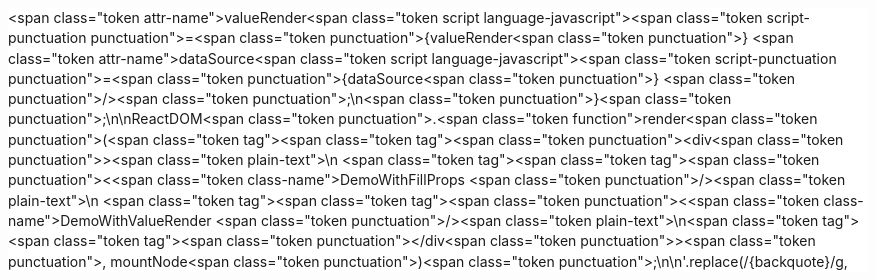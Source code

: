 <span class=\"token attr-name\">valueRender</span><span class=\"token script language-javascript\"><span class=\"token script-punctuation punctuation\">=</span><span class=\"token punctuation\">{</span>valueRender<span class=\"token punctuation\">}</span></span> <span class=\"token attr-name\">dataSource</span><span class=\"token script language-javascript\"><span class=\"token script-punctuation punctuation\">=</span><span class=\"token punctuation\">{</span>dataSource<span class=\"token punctuation\">}</span></span> <span class=\"token punctuation\">/></span></span><span class=\"token punctuation\">;</span>\\n<span class=\"token punctuation\">}</span><span class=\"token punctuation\">;</span>\\n\\nReactDOM<span class=\"token punctuation\">.</span><span class=\"token function\">render</span><span class=\"token punctuation\">(</span><span class=\"token tag\"><span class=\"token tag\"><span class=\"token punctuation\">&lt;</span>div</span><span class=\"token punctuation\">></span></span><span class=\"token plain-text\">\\n    </span><span class=\"token tag\"><span class=\"token tag\"><span class=\"token punctuation\">&lt;</span><span class=\"token class-name\">DemoWithFillProps</span></span> <span class=\"token punctuation\">/></span></span><span class=\"token plain-text\">\\n    </span><span class=\"token tag\"><span class=\"token tag\"><span class=\"token punctuation\">&lt;</span><span class=\"token class-name\">DemoWithValueRender</span></span> <span class=\"token punctuation\">/></span></span><span class=\"token plain-text\">\\n</span><span class=\"token tag\"><span class=\"token tag\"><span class=\"token punctuation\">&lt;/</span>div</span><span class=\"token punctuation\">></span></span><span class=\"token punctuation\">,</span> mountNode<span class=\"token punctuation\">)</span><span class=\"token punctuation\">;</span>\\n</code></pre>\\n'.replace(/{backquote}/g,